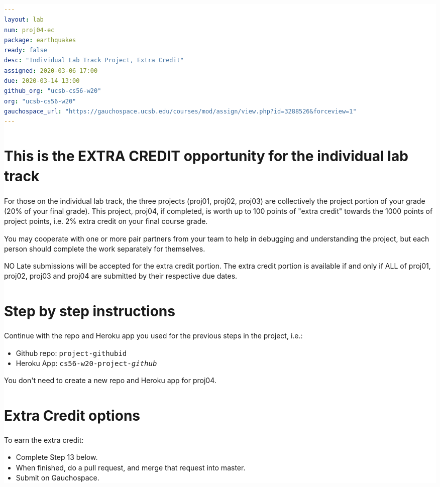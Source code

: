 ```yaml
---
layout: lab
num: proj04-ec
package: earthquakes
ready: false
desc: "Individual Lab Track Project, Extra Credit"
assigned: 2020-03-06 17:00
due: 2020-03-14 13:00
github_org: "ucsb-cs56-w20"
org: "ucsb-cs56-w20"
gauchospace_url: "https://gauchospace.ucsb.edu/courses/mod/assign/view.php?id=3288526&forceview=1"
---
```


<div style="display:none" >
Look here for formatted version: http://ucsb-cs56.github.io/w20/lab/proj04-ec
</div>


# This is the EXTRA CREDIT opportunity for the individual lab track

For those on the individual lab track, the three projects (proj01, proj02, proj03) are collectively the project portion of your grade (20% of your final grade).   This project, proj04, if completed, is worth up to 100 points of "extra credit" towards the 1000 points of project points, i.e. 2% extra credit on your final course grade.

You may cooperate with one or more pair partners from your team to help in debugging and understanding the project, but each person should complete the work separately for themselves.

NO Late submissions will be accepted for the extra credit portion.  The extra credit portion is available if and only if ALL of proj01, proj02, proj03 and proj04 are submitted by their respective due dates.  

# Step by step instructions

Continue with the repo and Heroku app you used for the previous steps in the project, i.e.:

* Github repo: <tt>project-githubid</tt>
* Heroku App:  <tt>cs56-w20-project-<i>github</i></tt>

You don't need to create a new repo and Heroku app for proj04.   

# Extra Credit options

To earn the extra credit:

* Complete Step 13 below.
* When finished, do a pull request, and merge that request into master.
* Submit on Gauchospace.
